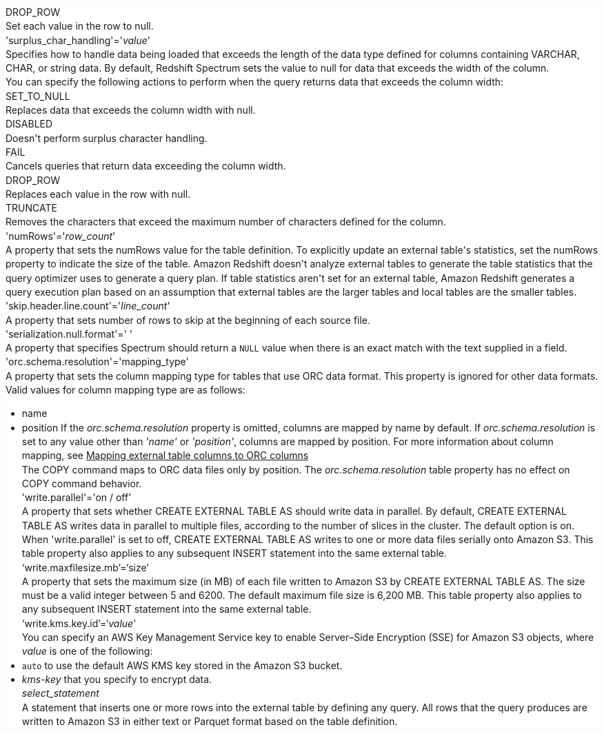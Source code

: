 DROP\_ROW  
Set each value in the row to null\.  
'surplus\_char\_handling'='*value*'  
Specifies how to handle data being loaded that exceeds the length of the data type defined for columns containing VARCHAR, CHAR, or string data\. By default, Redshift Spectrum sets the value to null for data that exceeds the width of the column\.  
You can specify the following actions to perform when the query returns data that exceeds the column width:    
SET\_TO\_NULL  
Replaces data that exceeds the column width with null\.  
DISABLED  
Doesn't perform surplus character handling\.  
FAIL  
Cancels queries that return data exceeding the column width\.  
DROP\_ROW  
Replaces each value in the row with null\.  
TRUNCATE  
Removes the characters that exceed the maximum number of characters defined for the column\.  
'numRows'='*row\_count*'   
A property that sets the numRows value for the table definition\. To explicitly update an external table's statistics, set the numRows property to indicate the size of the table\. Amazon Redshift doesn't analyze external tables to generate the table statistics that the query optimizer uses to generate a query plan\. If table statistics aren't set for an external table, Amazon Redshift generates a query execution plan based on an assumption that external tables are the larger tables and local tables are the smaller tables\.  
'skip\.header\.line\.count'='*line\_count*'  
A property that sets number of rows to skip at the beginning of each source file\.  
'serialization\.null\.format'=' '  
A property that specifies Spectrum should return a `NULL` value when there is an exact match with the text supplied in a field\.  
'orc\.schema\.resolution'='mapping\_type'  
A property that sets the column mapping type for tables that use ORC data format\. This property is ignored for other data formats\.  
Valid values for column mapping type are as follows:   
+ name 
+ position 
If the *orc\.schema\.resolution* property is omitted, columns are mapped by name by default\. If *orc\.schema\.resolution* is set to any value other than *'name'* or *'position'*, columns are mapped by position\. For more information about column mapping, see [Mapping external table columns to ORC columns](c-spectrum-external-tables.md#c-spectrum-column-mapping-orc)  
The COPY command maps to ORC data files only by position\. The *orc\.schema\.resolution* table property has no effect on COPY command behavior\.   
'write\.parallel'='on / off’  
A property that sets whether CREATE EXTERNAL TABLE AS should write data in parallel\. By default, CREATE EXTERNAL TABLE AS writes data in parallel to multiple files, according to the number of slices in the cluster\. The default option is on\. When 'write\.parallel' is set to off, CREATE EXTERNAL TABLE AS writes to one or more data files serially onto Amazon S3\. This table property also applies to any subsequent INSERT statement into the same external table\.  
‘write\.maxfilesize\.mb’=‘size’  
A property that sets the maximum size \(in MB\) of each file written to Amazon S3 by CREATE EXTERNAL TABLE AS\. The size must be a valid integer between 5 and 6200\. The default maximum file size is 6,200 MB\. This table property also applies to any subsequent INSERT statement into the same external table\.  
‘write\.kms\.key\.id’=‘*value*’  
You can specify an AWS Key Management Service key to enable Server–Side Encryption \(SSE\) for Amazon S3 objects, where *value* is one of the following:   
+ `auto` to use the default AWS KMS key stored in the Amazon S3 bucket\.
+ *kms\-key* that you specify to encrypt data\.  
*select\_statement*  
A statement that inserts one or more rows into the external table by defining any query\. All rows that the query produces are written to Amazon S3 in either text or Parquet format based on the table definition\.